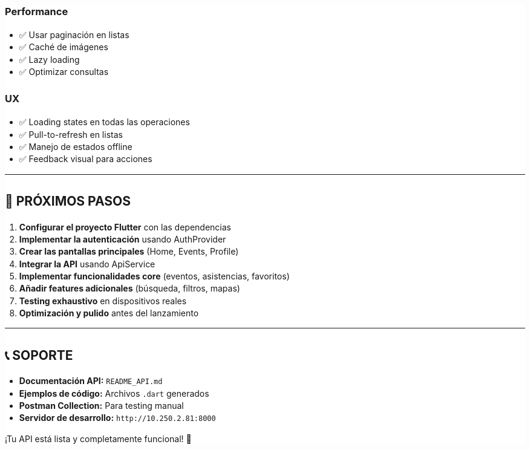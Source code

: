### Performance
- ✅ Usar paginación en listas
- ✅ Caché de imágenes
- ✅ Lazy loading
- ✅ Optimizar consultas

### UX
- ✅ Loading states en todas las operaciones
- ✅ Pull-to-refresh en listas
- ✅ Manejo de estados offline
- ✅ Feedback visual para acciones

---

## 🎯 PRÓXIMOS PASOS

1. **Configurar el proyecto Flutter** con las dependencias
2. **Implementar la autenticación** usando AuthProvider
3. **Crear las pantallas principales** (Home, Events, Profile)
4. **Integrar la API** usando ApiService
5. **Implementar funcionalidades core** (eventos, asistencias, favoritos)
6. **Añadir features adicionales** (búsqueda, filtros, mapas)
7. **Testing exhaustivo** en dispositivos reales
8. **Optimización y pulido** antes del lanzamiento

---

## 📞 SOPORTE

- **Documentación API:** `README_API.md`
- **Ejemplos de código:** Archivos `.dart` generados
- **Postman Collection:** Para testing manual
- **Servidor de desarrollo:** `http://10.250.2.81:8000`

¡Tu API está lista y completamente funcional! 🎉

